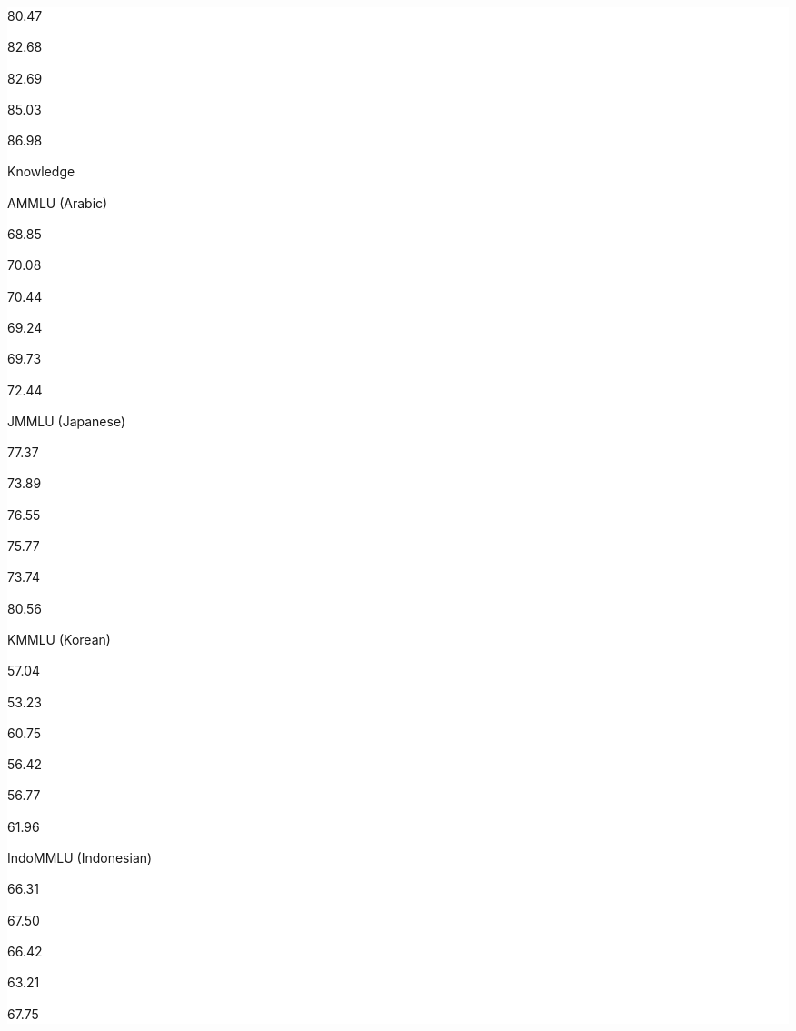 80.47

82.68

82.69

85.03

86.98

Knowledge

AMMLU (Arabic)

68.85

70.08

70.44

69.24

69.73

72.44

JMMLU (Japanese)

77.37

73.89

76.55

75.77

73.74

80.56

KMMLU (Korean)

57.04

53.23

60.75

56.42

56.77

61.96

IndoMMLU (Indonesian)

66.31

67.50

66.42

63.21

67.75
